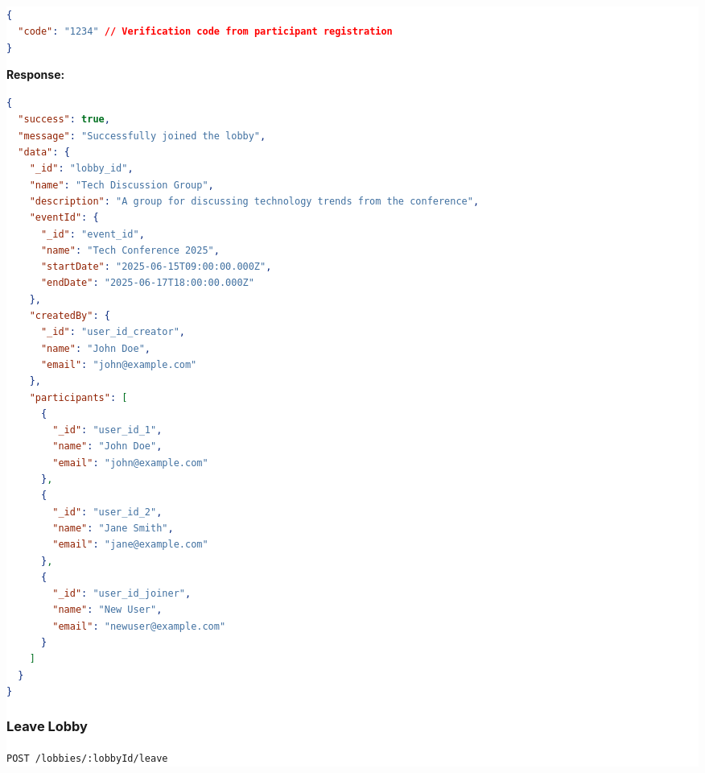 ```json
{
  "code": "1234" // Verification code from participant registration
}
```

**Response:**

```json
{
  "success": true,
  "message": "Successfully joined the lobby",
  "data": {
    "_id": "lobby_id",
    "name": "Tech Discussion Group",
    "description": "A group for discussing technology trends from the conference",
    "eventId": {
      "_id": "event_id",
      "name": "Tech Conference 2025",
      "startDate": "2025-06-15T09:00:00.000Z",
      "endDate": "2025-06-17T18:00:00.000Z"
    },
    "createdBy": {
      "_id": "user_id_creator",
      "name": "John Doe",
      "email": "john@example.com"
    },
    "participants": [
      {
        "_id": "user_id_1",
        "name": "John Doe",
        "email": "john@example.com"
      },
      {
        "_id": "user_id_2",
        "name": "Jane Smith",
        "email": "jane@example.com"
      },
      {
        "_id": "user_id_joiner",
        "name": "New User",
        "email": "newuser@example.com"
      }
    ]
  }
}
```

### Leave Lobby

```
POST /lobbies/:lobbyId/leave
```
